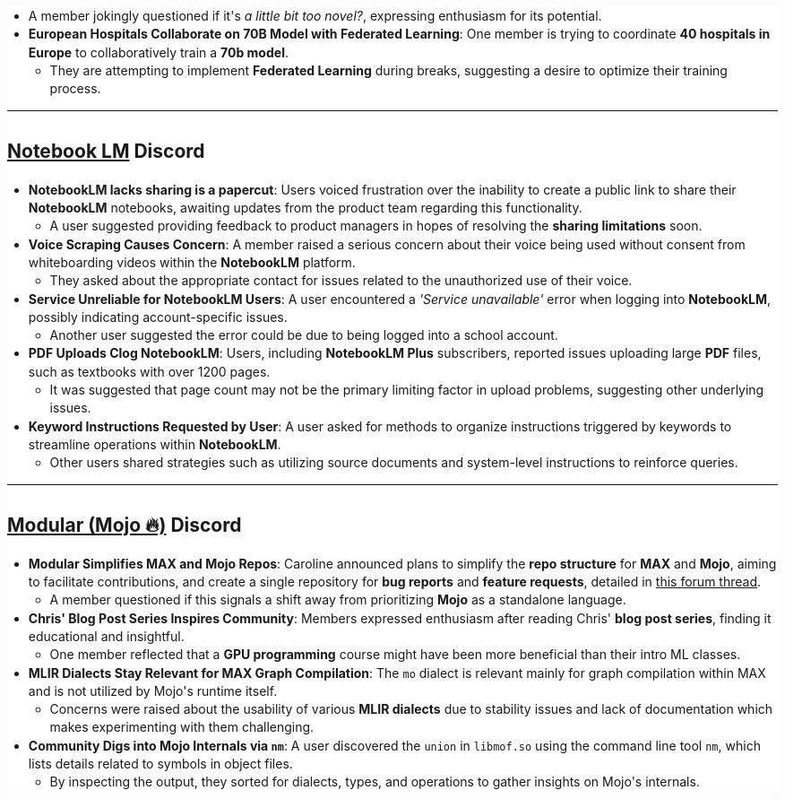    - A member jokingly questioned if it's *a little bit too novel?*, expressing enthusiasm for its potential.
- **European Hospitals Collaborate on 70B Model with Federated Learning**: One member is trying to coordinate **40 hospitals in Europe** to collaboratively train a **70b model**.
   - They are attempting to implement **Federated Learning** during breaks, suggesting a desire to optimize their training process.



---



## [Notebook LM](https://discord.com/channels/1124402182171672732) Discord

- **NotebookLM lacks sharing is a papercut**: Users voiced frustration over the inability to create a public link to share their **NotebookLM** notebooks, awaiting updates from the product team regarding this functionality.
   - A user suggested providing feedback to product managers in hopes of resolving the **sharing limitations** soon.
- **Voice Scraping Causes Concern**: A member raised a serious concern about their voice being used without consent from whiteboarding videos within the **NotebookLM** platform.
   - They asked about the appropriate contact for issues related to the unauthorized use of their voice. 
- **Service Unreliable for NotebookLM Users**: A user encountered a *'Service unavailable'* error when logging into **NotebookLM**, possibly indicating account-specific issues.
   - Another user suggested the error could be due to being logged into a school account.
- **PDF Uploads Clog NotebookLM**: Users, including **NotebookLM Plus** subscribers, reported issues uploading large **PDF** files, such as textbooks with over 1200 pages.
   - It was suggested that page count may not be the primary limiting factor in upload problems, suggesting other underlying issues.
- **Keyword Instructions Requested by User**: A user asked for methods to organize instructions triggered by keywords to streamline operations within **NotebookLM**.
   - Other users shared strategies such as utilizing source documents and system-level instructions to reinforce queries.



---



## [Modular (Mojo 🔥)](https://discord.com/channels/1087530497313357884) Discord

- **Modular Simplifies MAX and Mojo Repos**: Caroline announced plans to simplify the **repo structure** for **MAX** and **Mojo**, aiming to facilitate contributions, and create a single repository for **bug reports** and **feature requests**, detailed in [this forum thread](https://forum.modular.com/t/upcoming-changes-to-our-github-repositories/648).
   - A member questioned if this signals a shift away from prioritizing **Mojo** as a standalone language.
- **Chris' Blog Post Series Inspires Community**: Members expressed enthusiasm after reading Chris' **blog post series**, finding it educational and insightful.
   - One member reflected that a **GPU programming** course might have been more beneficial than their intro ML classes.
- **MLIR Dialects Stay Relevant for MAX Graph Compilation**: The `mo` dialect is relevant mainly for graph compilation within MAX and is not utilized by Mojo's runtime itself.
   - Concerns were raised about the usability of various **MLIR dialects** due to stability issues and lack of documentation which makes experimenting with them challenging.
- **Community Digs into Mojo Internals via `nm`**: A user discovered the `union` in `libmof.so` using the command line tool `nm`, which lists details related to symbols in object files.
   - By inspecting the output, they sorted for dialects, types, and operations to gather insights on Mojo's internals.
